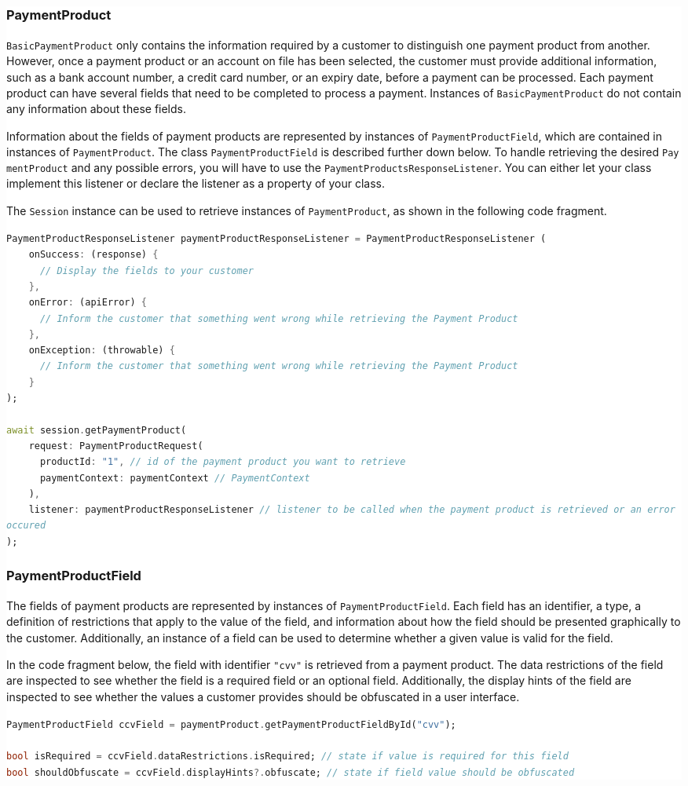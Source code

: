 ### PaymentProduct

`BasicPaymentProduct` only contains the information required by a customer to distinguish one payment product from another. However, once a payment product or an account on file has been selected, the customer must provide additional information, such as a bank account number, a credit card number, or an expiry date, before a payment can be processed. Each payment product can have several fields that need to be completed to process a payment. Instances of `BasicPaymentProduct` do not contain any information about these fields.

Information about the fields of payment products are represented by instances of `PaymentProductField`, which are contained in instances of `PaymentProduct`. The class `PaymentProductField` is described further down below. To handle retrieving the desired `PaymentProduct` and any possible errors, you will have to use the `PaymentProductsResponseListener`. You can either let your class implement this listener or declare the listener as a property of your class.

The `Session` instance can be used to retrieve instances of `PaymentProduct`, as shown in the following code fragment.
```dart
PaymentProductResponseListener paymentProductResponseListener = PaymentProductResponseListener (
    onSuccess: (response) {
      // Display the fields to your customer
    },
    onError: (apiError) {
      // Inform the customer that something went wrong while retrieving the Payment Product
    },
    onException: (throwable) {
      // Inform the customer that something went wrong while retrieving the Payment Product
    }
);

await session.getPaymentProduct(
    request: PaymentProductRequest(
      productId: "1", // id of the payment product you want to retrieve
      paymentContext: paymentContext // PaymentContext
    ),
    listener: paymentProductResponseListener // listener to be called when the payment product is retrieved or an error occured
);
```

### PaymentProductField

The fields of payment products are represented by instances of `PaymentProductField`. Each field has an identifier, a type, a definition of restrictions that apply to the value of the field, and information about how the field should be presented graphically to the customer. Additionally, an instance of a field can be used to determine whether a given value is valid for the field.

In the code fragment below, the field with identifier `"cvv"` is retrieved from a payment product. The data restrictions of the field are inspected to see whether the field is a required field or an optional field. Additionally, the display hints of the field are inspected to see whether the values a customer provides should be obfuscated in a user interface.
```dart
PaymentProductField ccvField = paymentProduct.getPaymentProductFieldById("cvv");

bool isRequired = ccvField.dataRestrictions.isRequired; // state if value is required for this field
bool shouldObfuscate = ccvField.displayHints?.obfuscate; // state if field value should be obfuscated
```
